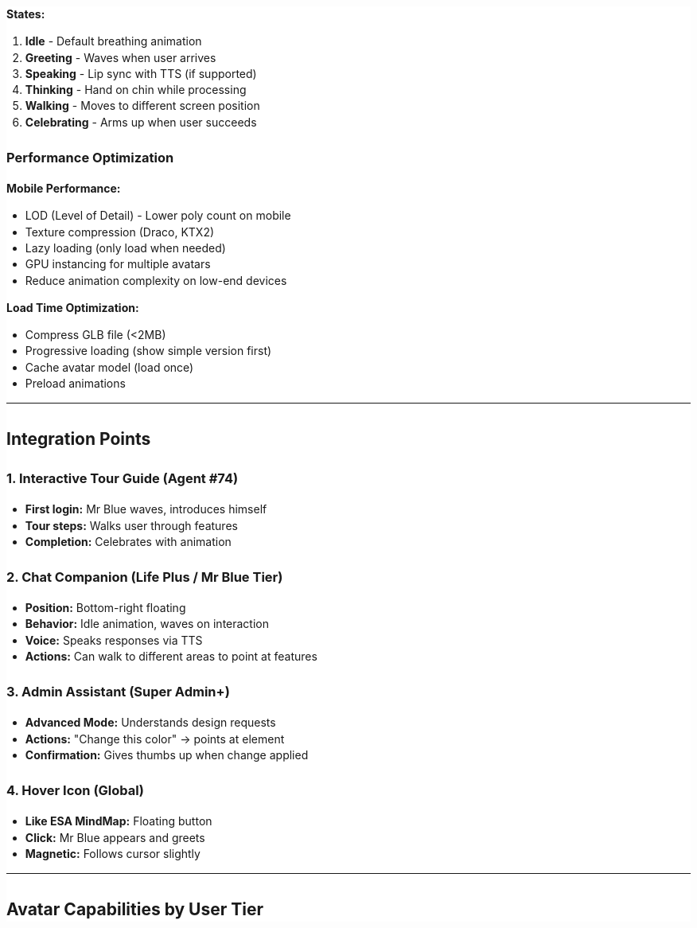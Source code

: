 **States:**
1. **Idle** - Default breathing animation
2. **Greeting** - Waves when user arrives
3. **Speaking** - Lip sync with TTS (if supported)
4. **Thinking** - Hand on chin while processing
5. **Walking** - Moves to different screen position
6. **Celebrating** - Arms up when user succeeds

### Performance Optimization

**Mobile Performance:**
- LOD (Level of Detail) - Lower poly count on mobile
- Texture compression (Draco, KTX2)
- Lazy loading (only load when needed)
- GPU instancing for multiple avatars
- Reduce animation complexity on low-end devices

**Load Time Optimization:**
- Compress GLB file (<2MB)
- Progressive loading (show simple version first)
- Cache avatar model (load once)
- Preload animations

---

## Integration Points

### 1. Interactive Tour Guide (Agent #74)
- **First login:** Mr Blue waves, introduces himself
- **Tour steps:** Walks user through features
- **Completion:** Celebrates with animation

### 2. Chat Companion (Life Plus / Mr Blue Tier)
- **Position:** Bottom-right floating
- **Behavior:** Idle animation, waves on interaction
- **Voice:** Speaks responses via TTS
- **Actions:** Can walk to different areas to point at features

### 3. Admin Assistant (Super Admin+)
- **Advanced Mode:** Understands design requests
- **Actions:** "Change this color" → points at element
- **Confirmation:** Gives thumbs up when change applied

### 4. Hover Icon (Global)
- **Like ESA MindMap:** Floating button
- **Click:** Mr Blue appears and greets
- **Magnetic:** Follows cursor slightly

---

## Avatar Capabilities by User Tier

